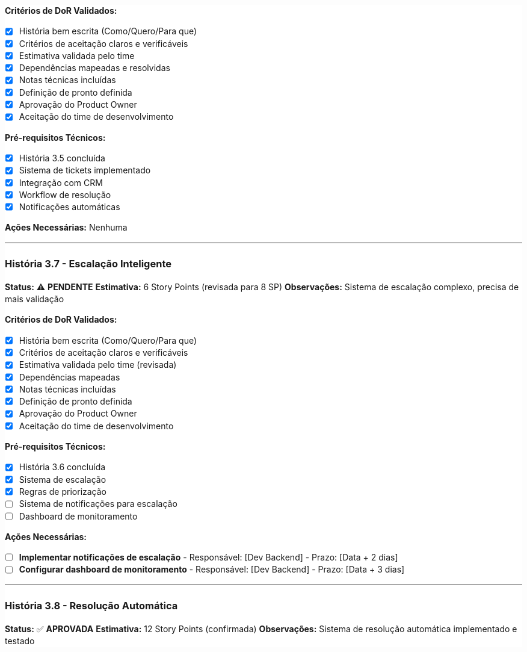 **Critérios de DoR Validados:**
- [x] História bem escrita (Como/Quero/Para que)
- [x] Critérios de aceitação claros e verificáveis
- [x] Estimativa validada pelo time
- [x] Dependências mapeadas e resolvidas
- [x] Notas técnicas incluídas
- [x] Definição de pronto definida
- [x] Aprovação do Product Owner
- [x] Aceitação do time de desenvolvimento

**Pré-requisitos Técnicos:**
- [x] História 3.5 concluída
- [x] Sistema de tickets implementado
- [x] Integração com CRM
- [x] Workflow de resolução
- [x] Notificações automáticas

**Ações Necessárias:** Nenhuma

---

### **História 3.7 - Escalação Inteligente**
**Status:** ⚠️ **PENDENTE**
**Estimativa:** 6 Story Points (revisada para 8 SP)
**Observações:** Sistema de escalação complexo, precisa de mais validação

**Critérios de DoR Validados:**
- [x] História bem escrita (Como/Quero/Para que)
- [x] Critérios de aceitação claros e verificáveis
- [x] Estimativa validada pelo time (revisada)
- [x] Dependências mapeadas
- [x] Notas técnicas incluídas
- [x] Definição de pronto definida
- [x] Aprovação do Product Owner
- [x] Aceitação do time de desenvolvimento

**Pré-requisitos Técnicos:**
- [x] História 3.6 concluída
- [x] Sistema de escalação
- [x] Regras de priorização
- [ ] Sistema de notificações para escalação
- [ ] Dashboard de monitoramento

**Ações Necessárias:**
- [ ] **Implementar notificações de escalação** - Responsável: [Dev Backend] - Prazo: [Data + 2 dias]
- [ ] **Configurar dashboard de monitoramento** - Responsável: [Dev Backend] - Prazo: [Data + 3 dias]

---

### **História 3.8 - Resolução Automática**
**Status:** ✅ **APROVADA**
**Estimativa:** 12 Story Points (confirmada)
**Observações:** Sistema de resolução automática implementado e testado
